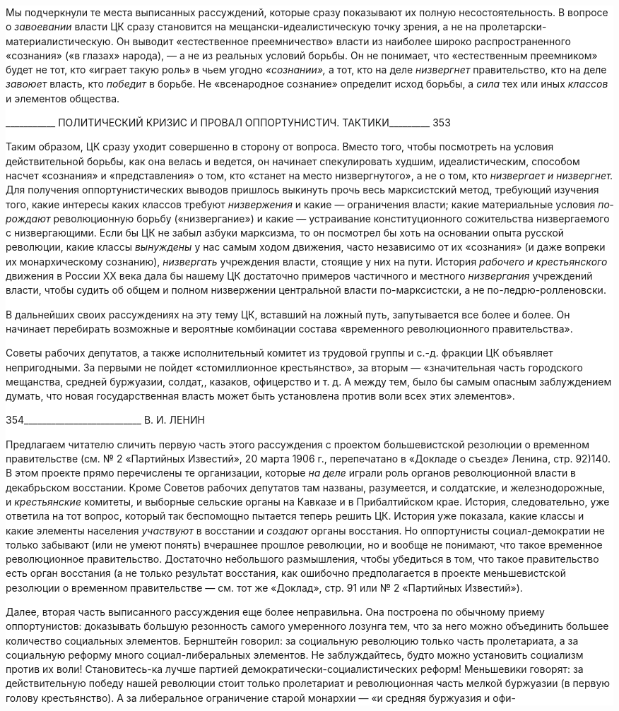 Мы подчеркнули те места выписанных рассуждений, которые сразу показывают их полную несостоятельность. В вопросе о _завоевании_ власти ЦК сразу становится на ме­щански-идеалистическую точку зрения, а не на пролетарски-материалистическую. Он выводит «естественное преемничество» власти из наиболее широко распространенного «сознания» («в глазах» народа), — а не из реальных условий борьбы. Он не понимает, что «естественным преемником» будет не тот, кто «играет такую роль» в чьем угодно _«сознании»,_ а тот, кто на деле _низвергнет_ правительство, кто на деле _завоюет_ власть, кто _победит_ в борьбе. Не «всенародное сознание» определит исход борьбы, а _сила_ тех или иных _классов_ и элементов общества.

  

___________ ПОЛИТИЧЕСКИЙ КРИЗИС И ПРОВАЛ ОППОРТУНИСТИЧ. ТАКТИКИ_________ 353

Таким образом, ЦК сразу уходит совершенно в сторону от вопроса. Вместо того, чтобы посмотреть на условия действительной борьбы, как она велась и ведется, он на­чинает спекулировать худшим, идеалистическим, способом насчет «сознания» и «пред­ставления» о том, кто «станет на место низвергнутого», а не о том, кто _низвергает и низвергнет._ Для получения оппортунистических выводов пришлось выкинуть прочь весь марксистский метод, требующий изучения того, какие интересы каких классов требуют _низвержения_ и какие — ограничения власти; какие материальные условия _по­рождают_ революционную борьбу («низвергание») и какие — устраивание конститу­ционного сожительства низвергаемого с низвергающими. Если бы ЦК не забыл азбуки марксизма, то он посмотрел бы хоть на основании опыта русской революции, какие классы _вынуждены_ у нас самым ходом движения, часто независимо от их «сознания» (и даже вопреки их монархическому сознанию), _низвергать_ учреждения власти, стоя­щие у них на пути. История _рабочего и крестьянского_ движения в России XX века дала бы нашему ЦК достаточно примеров частичного и местного _низвергания_ учреждений власти, чтобы судить об общем и полном низвержении центральной власти по-марксистски, а не по-ледрю-ролленовски.

В дальнейших своих рассуждениях на эту тему ЦК, вставший на ложный путь, запу­тывается все более и более. Он начинает перебирать возможные и вероятные комбина­ции состава «временного революционного правительства».

Советы рабочих депутатов, а также исполнительный комитет из трудовой группы и с.-д. фракции ЦК объявляет непригодными. За первыми не пойдет «стомиллионное крестьянство», за вторым — «значительная часть городского мещанства, средней бур­жуазии, солдат,, казаков, офицерство и т. д. А между тем, было бы самым опасным за­блуждением думать, что новая государственная власть может быть установлена против воли всех этих элементов».

  

354__________________________ В. И. ЛЕНИН

Предлагаем читателю сличить первую часть этого рассуждения с проектом больше­вистской резолюции о временном правительстве (см. № 2 «Партийных Известий», 20 марта 1906 г., перепечатано в «Докладе о съезде» Ленина, стр. 92)140. В этом проекте прямо перечислены те организации, которые _на деле_ играли роль органов революцион­ной власти в декабрьском восстании. Кроме Советов рабочих депутатов там названы, разумеется, и солдатские, и железнодорожные, и _крестьянские_ комитеты, и выборные сельские органы на Кавказе и в Прибалтийском крае. История, следовательно, уже от­ветила на тот вопрос, который так беспомощно пытается теперь решить ЦК. История уже показала, какие классы и какие элементы населения _участвуют_ в восстании и _соз­дают_ органы восстания. Но оппортунисты социал-демократии не только забывают (или не умеют понять) вчерашнее прошлое революции, но и вообще не понимают, что такое временное революционное правительство. Достаточно небольшого размышления, чтобы убедиться в том, что такое правительство есть орган восстания (а не только ре­зультат восстания, как ошибочно предполагается в проекте меньшевистской резолюции о временном правительстве — см. тот же «Доклад», стр. 91 или № 2 «Партийных Из­вестий»).

Далее, вторая часть выписанного рассуждения еще более неправильна. Она построе­на по обычному приему оппортунистов: доказывать большую резонность самого уме­ренного лозунга тем, что за него можно объединить большее количество социальных элементов. Бернштейн говорил: за социальную революцию только часть пролетариата, а за социальную реформу много социал-либеральных элементов. Не заблуждайтесь, будто можно установить социализм против их воли! Становитесь-ка лучше партией демократически-социалистических реформ! Меньшевики говорят: за действительную победу нашей революции стоит только пролетариат и революционная часть мелкой буржуазии (в первую голову крестьянство). А за либеральное ограничение старой мо­нархии — «и средняя буржуазия и офи-
